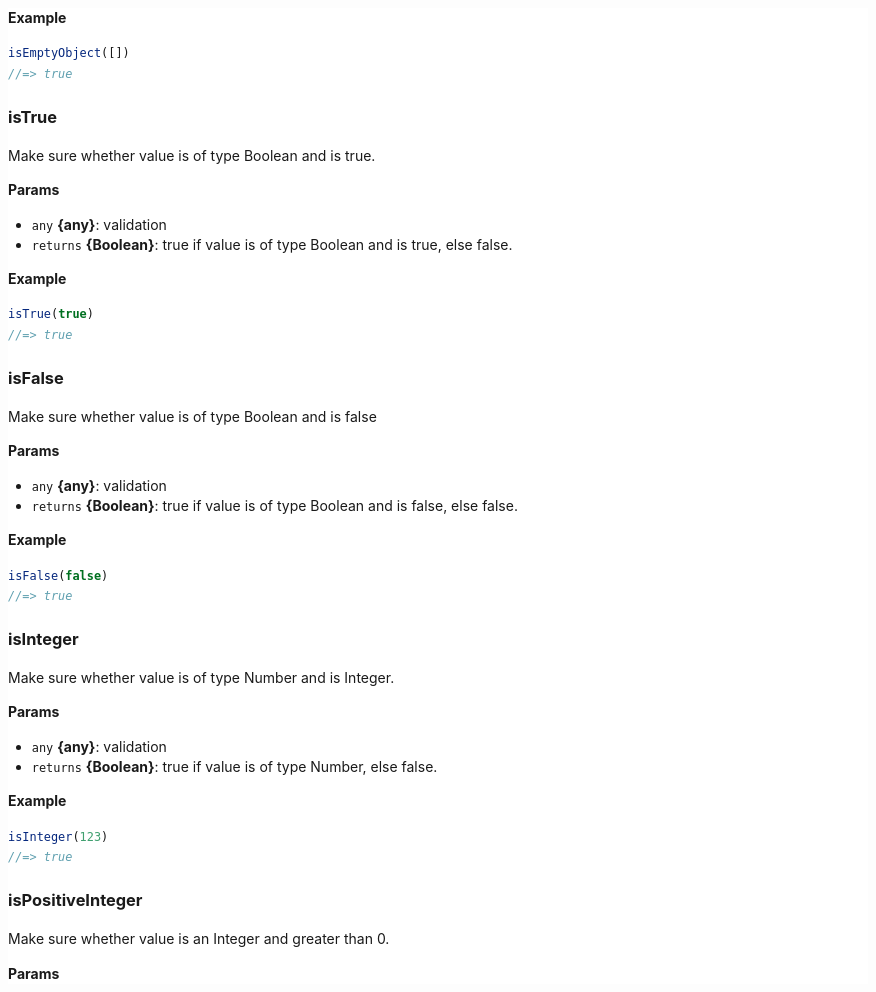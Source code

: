 **Example**

```js
isEmptyObject([])
//=> true
```

### isTrue

Make sure whether value is of type Boolean and is true.

**Params**

* `any` **{any}**: validation
* `returns` **{Boolean}**: true if value is of type Boolean and is true, else false.

**Example**

```js
isTrue(true)
//=> true
```

### isFalse

Make sure whether value is of type Boolean and is false

**Params**

* `any` **{any}**: validation
* `returns` **{Boolean}**: true if value is of type Boolean and is false, else false.

**Example**

```js
isFalse(false)
//=> true
```

### isInteger

Make sure whether value is of type Number and is Integer.

**Params**

* `any` **{any}**: validation
* `returns` **{Boolean}**: true if value is of type Number, else false.

**Example**

```js
isInteger(123)
//=> true
```

### isPositiveInteger

Make sure whether value is an Integer and greater than 0.

**Params**
